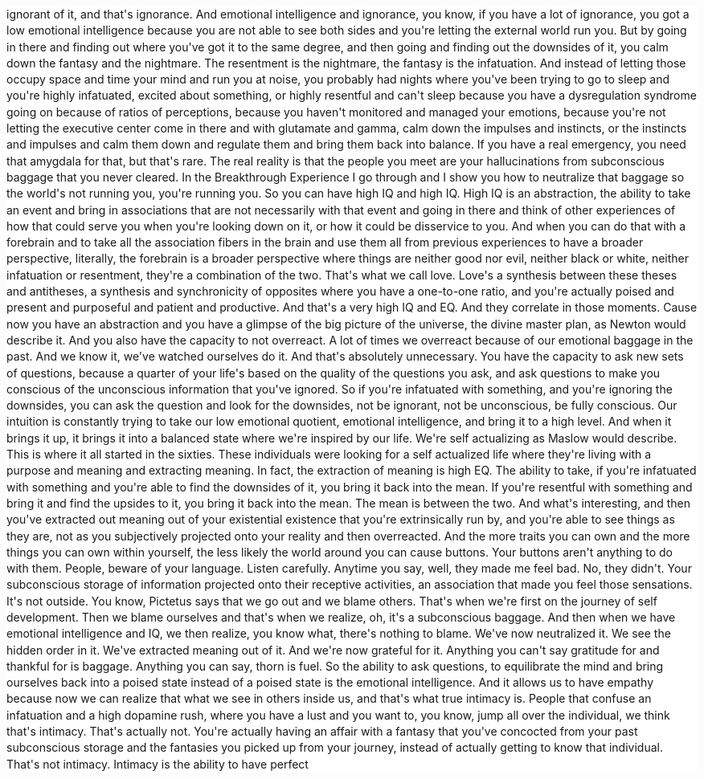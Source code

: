 ignorant of it, and that's ignorance. And emotional intelligence and ignorance, you know, if you have a lot of ignorance, you got a low emotional intelligence because you are not able to see both sides and you're letting the external world run you. But by going in there and finding out where you've got it to the same degree, and then going and finding out the downsides of it, you calm down the fantasy and the nightmare. The resentment is the nightmare, the fantasy is the infatuation. And instead of letting those occupy space and time your mind and run you at noise, you probably had nights where you've been trying to go to sleep and you're highly infatuated, excited about something, or highly resentful and can't sleep because you have a dysregulation syndrome going on because of ratios of perceptions, because you haven't monitored and managed your emotions, because you're not letting the executive center come in there and with glutamate and gamma, calm down the impulses and instincts, or the instincts and impulses and calm them down and regulate them and bring them back into balance. If you have a real emergency, you need that amygdala for that, but that's rare. The real reality is that the people you meet are your hallucinations from subconscious baggage that you never cleared. In the Breakthrough Experience I go through and I show you how to neutralize that baggage so the world's not running you, you're running you. So you can have high IQ and high IQ. High IQ is an abstraction, the ability to take an event and bring in associations that are not necessarily with that event and going in there and think of other experiences of how that could serve you when you're looking down on it, or how it could be disservice to you. And when you can do that with a forebrain and to take all the association fibers in the brain and use them all from previous experiences to have a broader perspective, literally, the forebrain is a broader perspective where things are neither good nor evil, neither black or white, neither infatuation or resentment, they're a combination of the two. That's what we call love. Love's a synthesis between these theses and antitheses, a synthesis and synchronicity of opposites where you have a one-to-one ratio, and you're actually poised and present and purposeful and patient and productive. And that's a very high IQ and EQ. And they correlate in those moments. Cause now you have an abstraction and you have a glimpse of the big picture of the universe, the divine master plan, as Newton would describe it. And you also have the capacity to not overreact. A lot of times we overreact because of our emotional baggage in the past. And we know it, we've watched ourselves do it. And that's absolutely unnecessary. You have the capacity to ask new sets of questions, because a quarter of your life's based on the quality of the questions you ask, and ask questions to make you conscious of the unconscious information that you've ignored. So if you're infatuated with something, and you're ignoring the downsides, you can ask the question and look for the downsides, not be ignorant, not be unconscious, be fully conscious. Our intuition is constantly trying to take our low emotional quotient, emotional intelligence, and bring it to a high level. And when it brings it up, it brings it into a balanced state where we're inspired by our life. We're self actualizing as Maslow would describe. This is where it all started in the sixties. These individuals were looking for a self actualized life where they're living with a purpose and meaning and extracting meaning. In fact, the extraction of meaning is high EQ. The ability to take, if you're infatuated with something and you're able to find the downsides of it, you bring it back into the mean. If you're resentful with something and bring it and find the upsides to it, you bring it back into the mean. The mean is between the two. And what's interesting, and then you've extracted out meaning out of your existential existence that you're extrinsically run by, and you're able to see things as they are, not as you subjectively projected onto your reality and then overreacted. And the more traits you can own and the more things you can own within yourself, the less likely the world around you can cause buttons. Your buttons aren't anything to do with them. People, beware of your language. Listen carefully. Anytime you say, well, they made me feel bad. No, they didn't. Your subconscious storage of information projected onto their receptive activities, an association that made you feel those sensations. It's not outside. You know, Pictetus says that we go out and we blame others. That's when we're first on the journey of self development. Then we blame ourselves and that's when we realize, oh, it's a subconscious baggage. And then when we have emotional intelligence and IQ, we then realize, you know what, there's nothing to blame. We've now neutralized it. We see the hidden order in it. We've extracted meaning out of it. And we're now grateful for it. Anything you can't say gratitude for and thankful for is baggage. Anything you can say, thorn is fuel. So the ability to ask questions, to equilibrate the mind and bring ourselves back into a poised state instead of a poised state is the emotional intelligence. And it allows us to have empathy because now we can realize that what we see in others inside us, and that's what true intimacy is. People that confuse an infatuation and a high dopamine rush, where you have a lust and you want to, you know, jump all over the individual, we think that's intimacy. That's actually not. You're actually having an affair with a fantasy that you've concocted from your past subconscious storage and the fantasies you picked up from your journey, instead of actually getting to know that individual. That's not intimacy. Intimacy is the ability to have perfect